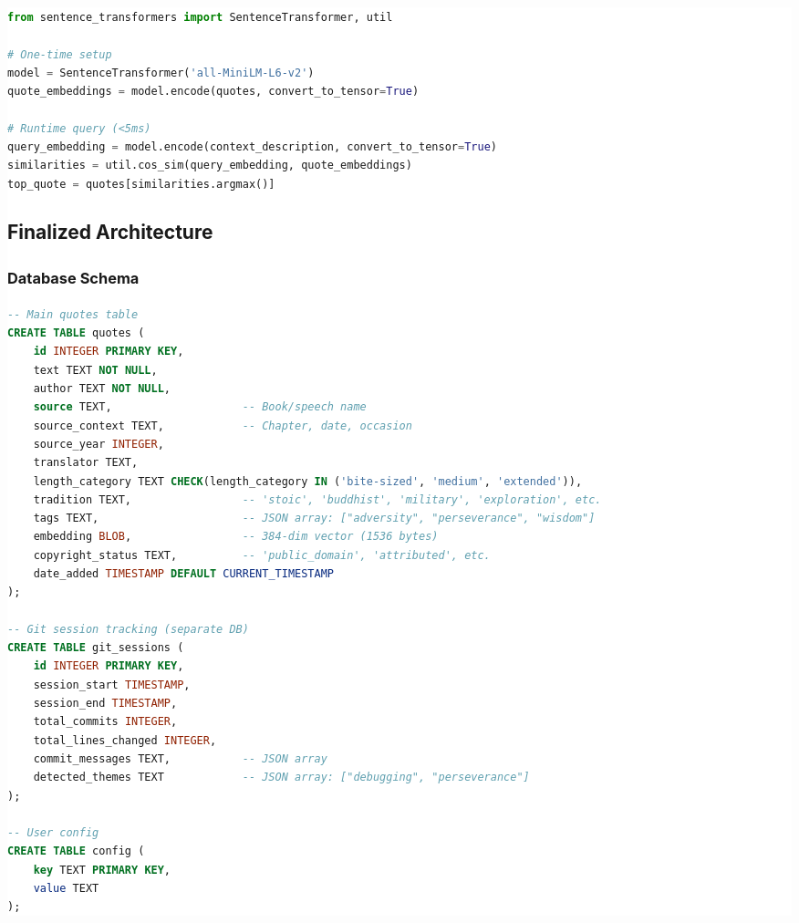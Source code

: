 ```python
from sentence_transformers import SentenceTransformer, util

# One-time setup
model = SentenceTransformer('all-MiniLM-L6-v2')
quote_embeddings = model.encode(quotes, convert_to_tensor=True)

# Runtime query (<5ms)
query_embedding = model.encode(context_description, convert_to_tensor=True)
similarities = util.cos_sim(query_embedding, quote_embeddings)
top_quote = quotes[similarities.argmax()]
```

## Finalized Architecture

### Database Schema

```sql
-- Main quotes table
CREATE TABLE quotes (
    id INTEGER PRIMARY KEY,
    text TEXT NOT NULL,
    author TEXT NOT NULL,
    source TEXT,                    -- Book/speech name
    source_context TEXT,            -- Chapter, date, occasion
    source_year INTEGER,
    translator TEXT,
    length_category TEXT CHECK(length_category IN ('bite-sized', 'medium', 'extended')),
    tradition TEXT,                 -- 'stoic', 'buddhist', 'military', 'exploration', etc.
    tags TEXT,                      -- JSON array: ["adversity", "perseverance", "wisdom"]
    embedding BLOB,                 -- 384-dim vector (1536 bytes)
    copyright_status TEXT,          -- 'public_domain', 'attributed', etc.
    date_added TIMESTAMP DEFAULT CURRENT_TIMESTAMP
);

-- Git session tracking (separate DB)
CREATE TABLE git_sessions (
    id INTEGER PRIMARY KEY,
    session_start TIMESTAMP,
    session_end TIMESTAMP,
    total_commits INTEGER,
    total_lines_changed INTEGER,
    commit_messages TEXT,           -- JSON array
    detected_themes TEXT            -- JSON array: ["debugging", "perseverance"]
);

-- User config
CREATE TABLE config (
    key TEXT PRIMARY KEY,
    value TEXT
);
```
